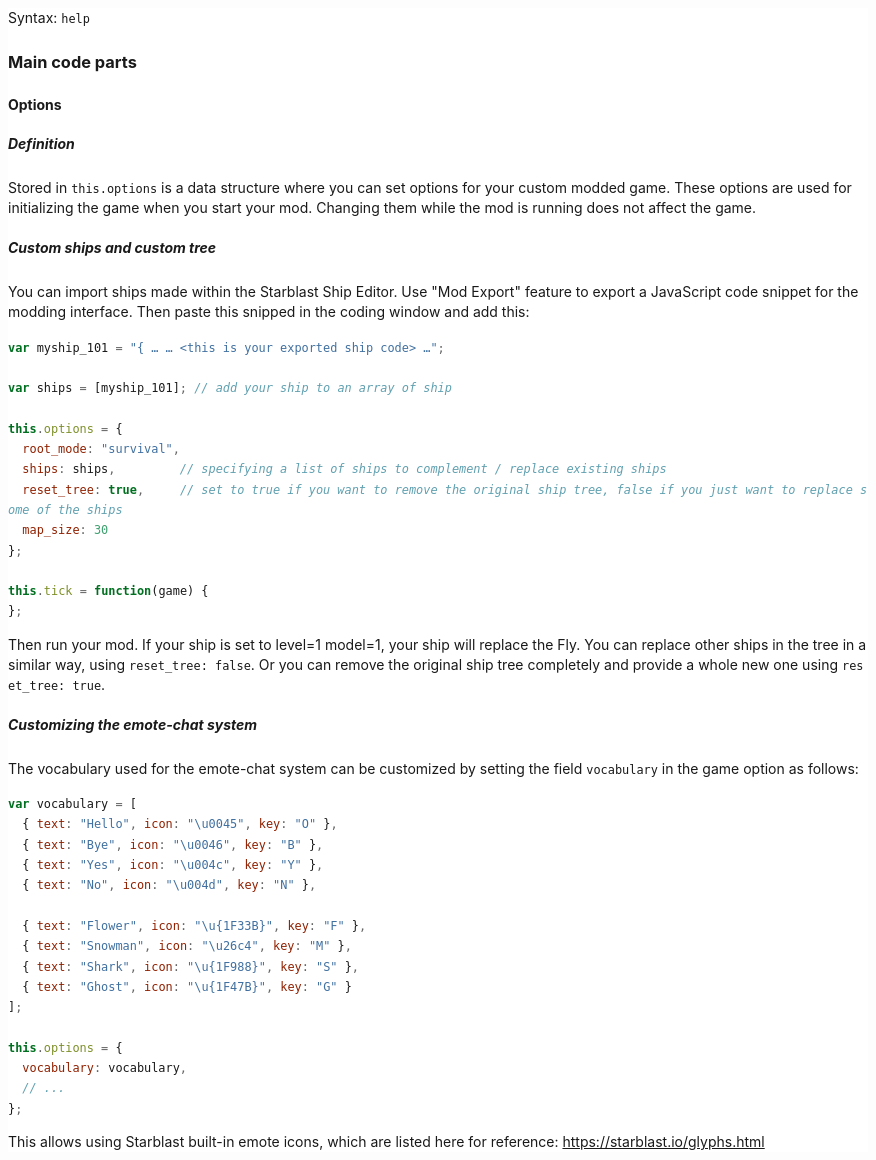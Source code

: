 Syntax: `help`

### Main code parts
#### Options
##### Definition
Stored in `this.options` is a data structure where you can set options for your custom modded game. These options are used for initializing the game when you start your mod. Changing them while the mod is running does not affect the game.
##### Custom ships and custom tree

You can import ships made within the Starblast Ship Editor. Use "Mod Export" feature to export a JavaScript code snippet for the modding interface. Then paste this snipped in the coding window and add this:
```js
var myship_101 = "{ … … <this is your exported ship code> …";

var ships = [myship_101]; // add your ship to an array of ship

this.options = {
  root_mode: "survival",
  ships: ships,         // specifying a list of ships to complement / replace existing ships
  reset_tree: true,     // set to true if you want to remove the original ship tree, false if you just want to replace some of the ships
  map_size: 30
};

this.tick = function(game) {
};
```
Then run your mod. If your ship is set to level=1 model=1, your ship will replace the Fly. You can replace other ships in the tree in a similar way, using `reset_tree: false`. Or you can remove the original ship tree completely and provide a whole new one using `reset_tree: true`.
##### Customizing the emote-chat system
The vocabulary used for the emote-chat system can be customized by setting the field `vocabulary` in the game option
as follows:
```js
var vocabulary = [
  { text: "Hello", icon: "\u0045", key: "O" },
  { text: "Bye", icon: "\u0046", key: "B" },
  { text: "Yes", icon: "\u004c", key: "Y" },
  { text: "No", icon: "\u004d", key: "N" },

  { text: "Flower", icon: "\u{1F33B}", key: "F" },
  { text: "Snowman", icon: "\u26c4", key: "M" },
  { text: "Shark", icon: "\u{1F988}", key: "S" },
  { text: "Ghost", icon: "\u{1F47B}", key: "G" }
];

this.options = {
  vocabulary: vocabulary,
  // ...
};
```
This allows using Starblast built-in emote icons, which are listed here for reference: https://starblast.io/glyphs.html
